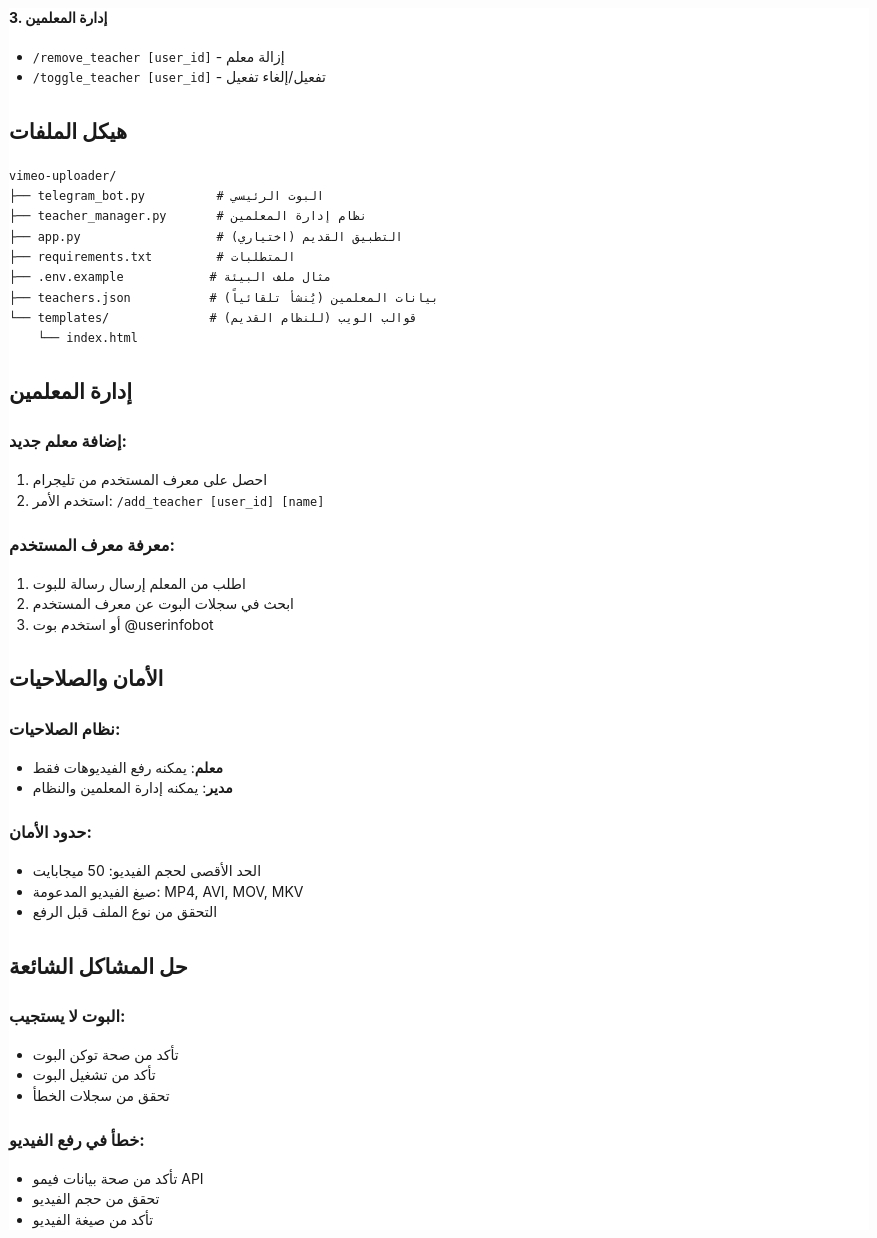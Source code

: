 #### 3. إدارة المعلمين
- `/remove_teacher [user_id]` - إزالة معلم
- `/toggle_teacher [user_id]` - تفعيل/إلغاء تفعيل

## هيكل الملفات

```
vimeo-uploader/
├── telegram_bot.py          # البوت الرئيسي
├── teacher_manager.py       # نظام إدارة المعلمين
├── app.py                   # التطبيق القديم (اختياري)
├── requirements.txt         # المتطلبات
├── .env.example            # مثال ملف البيئة
├── teachers.json           # بيانات المعلمين (يُنشأ تلقائياً)
└── templates/              # قوالب الويب (للنظام القديم)
    └── index.html
```

## إدارة المعلمين

### إضافة معلم جديد:
1. احصل على معرف المستخدم من تليجرام
2. استخدم الأمر: `/add_teacher [user_id] [name]`

### معرفة معرف المستخدم:
1. اطلب من المعلم إرسال رسالة للبوت
2. ابحث في سجلات البوت عن معرف المستخدم
3. أو استخدم بوت @userinfobot

## الأمان والصلاحيات

### نظام الصلاحيات:
- **معلم**: يمكنه رفع الفيديوهات فقط
- **مدير**: يمكنه إدارة المعلمين والنظام

### حدود الأمان:
- الحد الأقصى لحجم الفيديو: 50 ميجابايت
- صيغ الفيديو المدعومة: MP4, AVI, MOV, MKV
- التحقق من نوع الملف قبل الرفع

## حل المشاكل الشائعة

### البوت لا يستجيب:
- تأكد من صحة توكن البوت
- تأكد من تشغيل البوت
- تحقق من سجلات الخطأ

### خطأ في رفع الفيديو:
- تأكد من صحة بيانات فيمو API
- تحقق من حجم الفيديو
- تأكد من صيغة الفيديو
